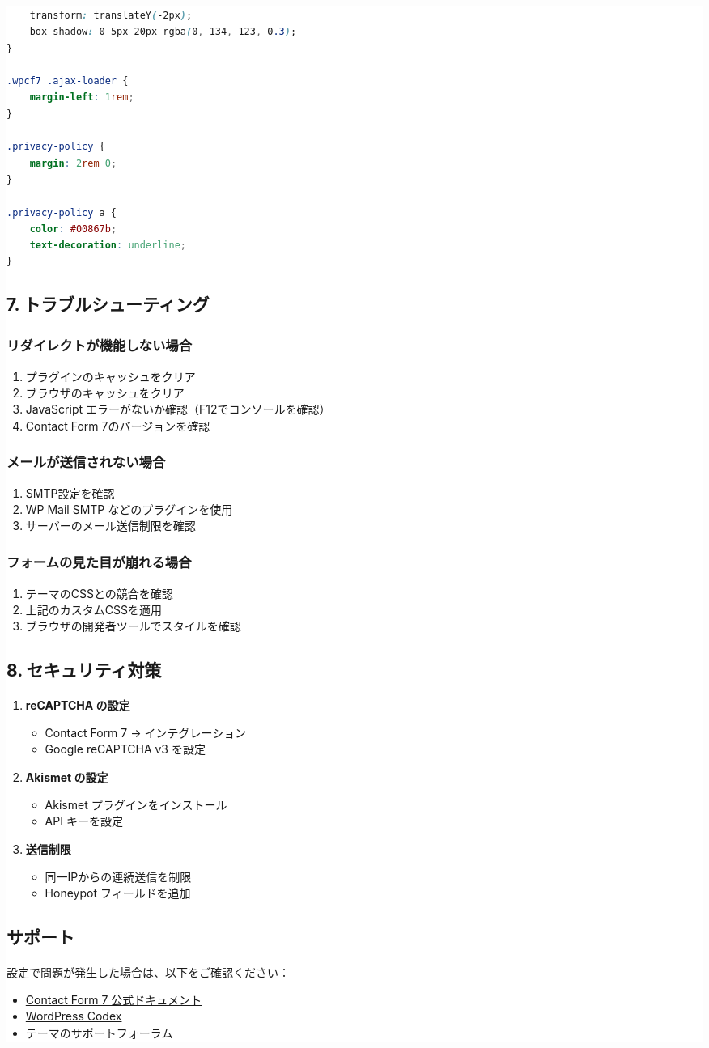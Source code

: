 ```css
    transform: translateY(-2px);
    box-shadow: 0 5px 20px rgba(0, 134, 123, 0.3);
}

.wpcf7 .ajax-loader {
    margin-left: 1rem;
}

.privacy-policy {
    margin: 2rem 0;
}

.privacy-policy a {
    color: #00867b;
    text-decoration: underline;
}
```

## 7. トラブルシューティング

### リダイレクトが機能しない場合

1. プラグインのキャッシュをクリア
2. ブラウザのキャッシュをクリア
3. JavaScript エラーがないか確認（F12でコンソールを確認）
4. Contact Form 7のバージョンを確認

### メールが送信されない場合

1. SMTP設定を確認
2. WP Mail SMTP などのプラグインを使用
3. サーバーのメール送信制限を確認

### フォームの見た目が崩れる場合

1. テーマのCSSとの競合を確認
2. 上記のカスタムCSSを適用
3. ブラウザの開発者ツールでスタイルを確認

## 8. セキュリティ対策

1. **reCAPTCHA の設定**
   - Contact Form 7 → インテグレーション
   - Google reCAPTCHA v3 を設定

2. **Akismet の設定**
   - Akismet プラグインをインストール
   - API キーを設定

3. **送信制限**
   - 同一IPからの連続送信を制限
   - Honeypot フィールドを追加

## サポート

設定で問題が発生した場合は、以下をご確認ください：

- [Contact Form 7 公式ドキュメント](https://contactform7.com/docs/)
- [WordPress Codex](https://codex.wordpress.org/)
- テーマのサポートフォーラム